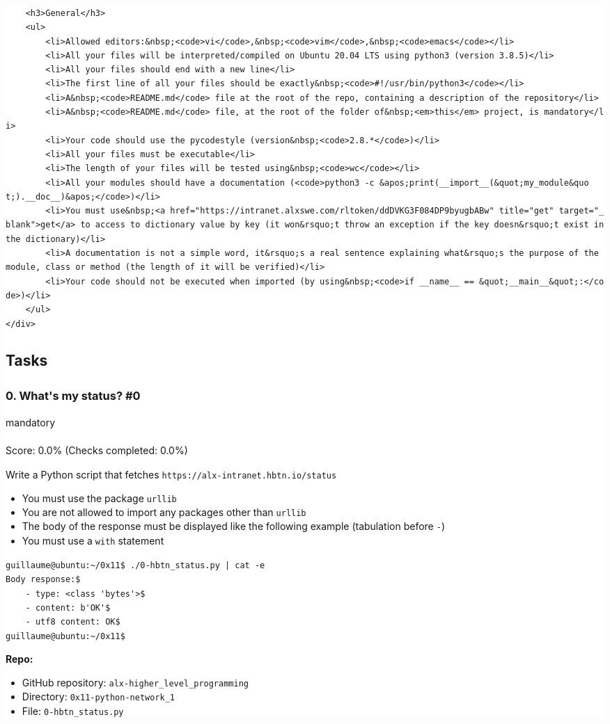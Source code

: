         <h3>General</h3>
        <ul>
            <li>Allowed editors:&nbsp;<code>vi</code>,&nbsp;<code>vim</code>,&nbsp;<code>emacs</code></li>
            <li>All your files will be interpreted/compiled on Ubuntu 20.04 LTS using python3 (version 3.8.5)</li>
            <li>All your files should end with a new line</li>
            <li>The first line of all your files should be exactly&nbsp;<code>#!/usr/bin/python3</code></li>
            <li>A&nbsp;<code>README.md</code> file at the root of the repo, containing a description of the repository</li>
            <li>A&nbsp;<code>README.md</code> file, at the root of the folder of&nbsp;<em>this</em> project, is mandatory</li>
            <li>Your code should use the pycodestyle (version&nbsp;<code>2.8.*</code>)</li>
            <li>All your files must be executable</li>
            <li>The length of your files will be tested using&nbsp;<code>wc</code></li>
            <li>All your modules should have a documentation (<code>python3 -c &apos;print(__import__(&quot;my_module&quot;).__doc__)&apos;</code>)</li>
            <li>You must use&nbsp;<a href="https://intranet.alxswe.com/rltoken/ddDVKG3F084DP9byugbABw" title="get" target="_blank">get</a> to access to dictionary value by key (it won&rsquo;t throw an exception if the key doesn&rsquo;t exist in the dictionary)</li>
            <li>A documentation is not a simple word, it&rsquo;s a real sentence explaining what&rsquo;s the purpose of the module, class or method (the length of it will be verified)</li>
            <li>Your code should not be executed when imported (by using&nbsp;<code>if __name__ == &quot;__main__&quot;:</code>)</li>
        </ul>
    </div>
</div>
<h2>Tasks</h2>
<div>
    <div>
        <div>
            <h3>0. What&apos;s my status? #0</h3>
            <div>mandatory</div>
        </div>
        <div>
            <div>
                <div>
                    <div><br></div>
                </div>
                <div>Score:&nbsp;0.0%&nbsp;(Checks completed: 0.0%)</div>
            </div>
            <p>Write a Python script that fetches&nbsp;<code>https://alx-intranet.hbtn.io/status</code></p>
            <ul>
                <li>You must use the package&nbsp;<code>urllib</code></li>
                <li>You are not allowed to import any packages other than&nbsp;<code>urllib</code></li>
                <li>The body of the response must be displayed like the following example (tabulation before&nbsp;<code>-</code>)</li>
                <li>You must use a&nbsp;<code>with</code> statement</li>
            </ul>
            <pre><code>guillaume@ubuntu:~/0x11$ ./0-hbtn_status.py | cat -e
Body response:$
    - type: &lt;class &apos;bytes&apos;&gt;$
    - content: b&apos;OK&apos;$
    - utf8 content: OK$
guillaume@ubuntu:~/0x11$ 
</code></pre>
        </div>
        <div>
            <div>
                <p><strong>Repo:</strong></p>
                <ul>
                    <li>GitHub repository:&nbsp;<code>alx-higher_level_programming</code></li>
                    <li>Directory:&nbsp;<code>0x11-python-network_1</code></li>
                    <li>File:&nbsp;<code>0-hbtn_status.py</code></li>
                </ul>
